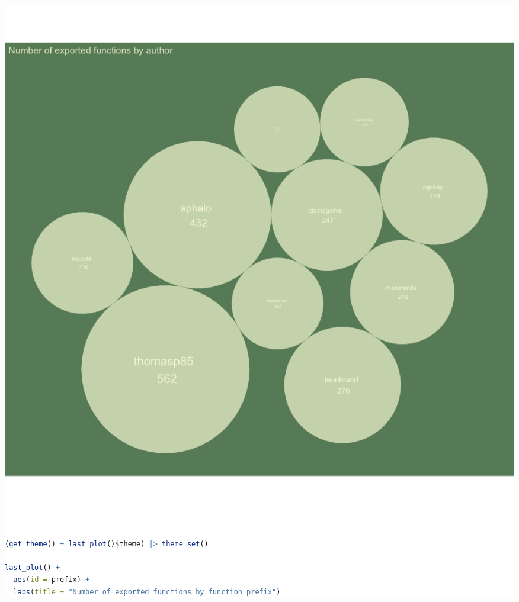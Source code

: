 ![](README_files/figure-gfm/unnamed-chunk-25-2.png)

``` r

(get_theme() + last_plot()$theme) |> theme_set()

last_plot() + 
  aes(id = prefix) + 
  labs(title = "Number of exported functions by function prefix")
```
